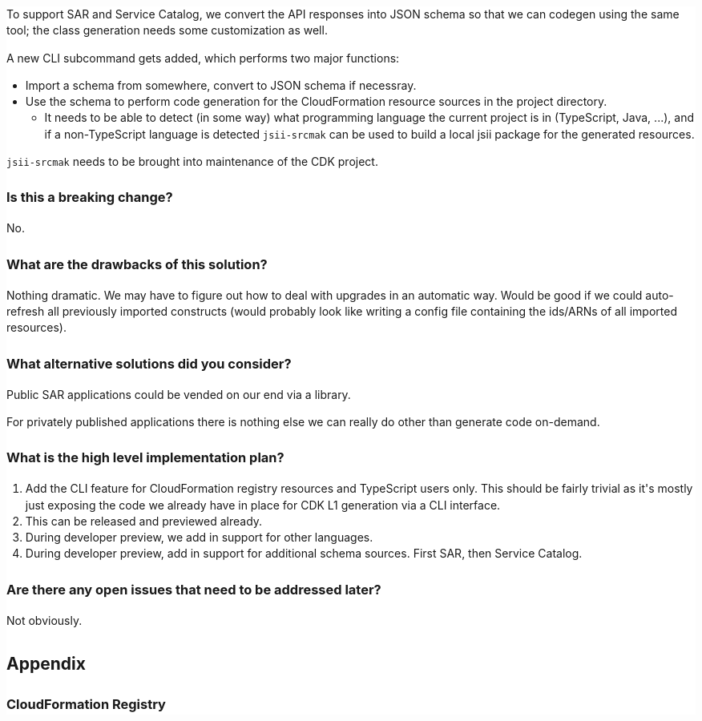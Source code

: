 To support SAR and Service Catalog, we convert the API responses into JSON
schema so that we can codegen using the same tool; the class generation
needs some customization as well.

A new CLI subcommand gets added, which performs two major functions:

- Import a schema from somewhere, convert to JSON schema if necessray.
- Use the schema to perform code generation for the CloudFormation resource sources
  in the project directory.
  - It needs to be able to detect (in some way) what programming language the
    current project is in (TypeScript, Java, ...), and if a non-TypeScript
    language is detected `jsii-srcmak` can be used to build a local jsii
    package for the generated resources.

`jsii-srcmak` needs to be brought into maintenance of the CDK project.

### Is this a breaking change?

No.

### What are the drawbacks of this solution?

Nothing dramatic. We may have to figure out how to deal with upgrades in an
automatic way. Would be good if we could auto-refresh all previously imported
constructs (would probably look like writing a config file containing the
ids/ARNs of all imported resources).

### What alternative solutions did you consider?

Public SAR applications could be vended on our end via a library.

For privately published applications there is nothing else we can really do other
than generate code on-demand.

### What is the high level implementation plan?

1. Add the CLI feature for CloudFormation registry resources and TypeScript users only.
   This should be fairly trivial as it's mostly just exposing the code we already have
   in place for CDK L1 generation via a CLI interface.
2. This can be released and previewed already.
3. During developer preview, we add in support for other languages.
4. During developer preview, add in support for additional schema sources.
   First SAR, then Service Catalog.

### Are there any open issues that need to be addressed later?

Not obviously.

## Appendix

### CloudFormation Registry
